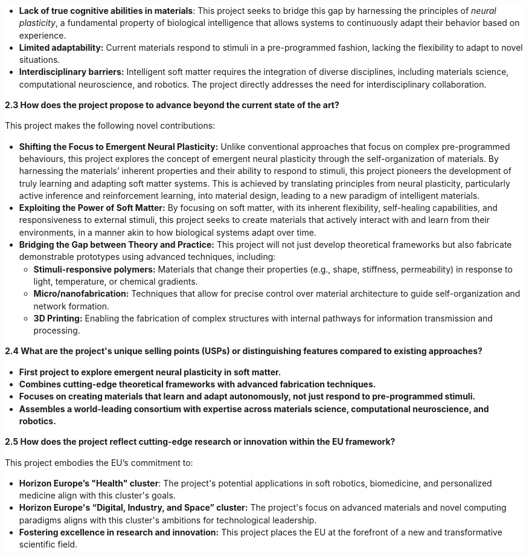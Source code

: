 * **Lack of true cognitive abilities in materials**: This project seeks to bridge this gap by harnessing the principles of *neural plasticity*, a fundamental property of biological intelligence that allows systems to continuously adapt their behavior based on experience. 
* **Limited adaptability:** Current materials respond to stimuli in a pre-programmed fashion, lacking the flexibility to adapt to novel situations.
* **Interdisciplinary barriers:** Intelligent soft matter requires the integration of diverse disciplines, including materials science, computational neuroscience, and robotics.  The project directly addresses the need for interdisciplinary collaboration. 

**2.3 How does the project propose to advance beyond the current state of the art?**

This project makes the following novel contributions:

* **Shifting the Focus to Emergent Neural Plasticity:** Unlike conventional approaches that focus on complex pre-programmed behaviours, this project explores the concept of emergent neural plasticity through the self-organization of materials. By harnessing the materials’ inherent properties and their ability to respond to stimuli, this project pioneers the development of truly learning and adapting soft matter systems.  This is achieved by translating principles from neural plasticity, particularly active inference and reinforcement learning, into material design, leading to a new paradigm of intelligent materials.
* **Exploiting the Power of Soft Matter:** By focusing on soft matter, with its inherent flexibility, self-healing capabilities, and responsiveness to external stimuli, this project seeks to create materials that actively interact with and learn from their environments, in a manner akin to how biological systems adapt over time.
* **Bridging the Gap between Theory and Practice:** This project will not just develop theoretical frameworks but also fabricate demonstrable prototypes using advanced techniques, including:
    * **Stimuli-responsive polymers:**  Materials that change their properties (e.g., shape, stiffness, permeability) in response to light, temperature, or chemical gradients.
    * **Micro/nanofabrication:**  Techniques that allow for precise control over material architecture to guide self-organization and network formation.
    * **3D Printing:** Enabling the fabrication of complex structures with internal pathways for information transmission and processing.

**2.4 What are the project's unique selling points (USPs) or distinguishing features compared to existing approaches?**

* **First project to explore emergent neural plasticity in soft matter.**
* **Combines cutting-edge theoretical frameworks with advanced fabrication techniques.**
* **Focuses on creating materials that learn and adapt autonomously, not just respond to pre-programmed stimuli.**
* **Assembles a world-leading consortium with expertise across materials science, computational neuroscience, and robotics.**

**2.5 How does the project reflect cutting-edge research or innovation within the EU framework?**

This project embodies the EU’s commitment to:

* **Horizon Europe’s "Health" cluster**: The project's potential applications in soft robotics, biomedicine, and personalized medicine align with this cluster's goals.
* **Horizon Europe's “Digital, Industry, and Space” cluster:**  The project's focus on advanced materials and novel computing paradigms aligns with this cluster's ambitions for technological leadership.
* **Fostering excellence in research and innovation:**  This project places the EU at the forefront of a new and transformative scientific field.
